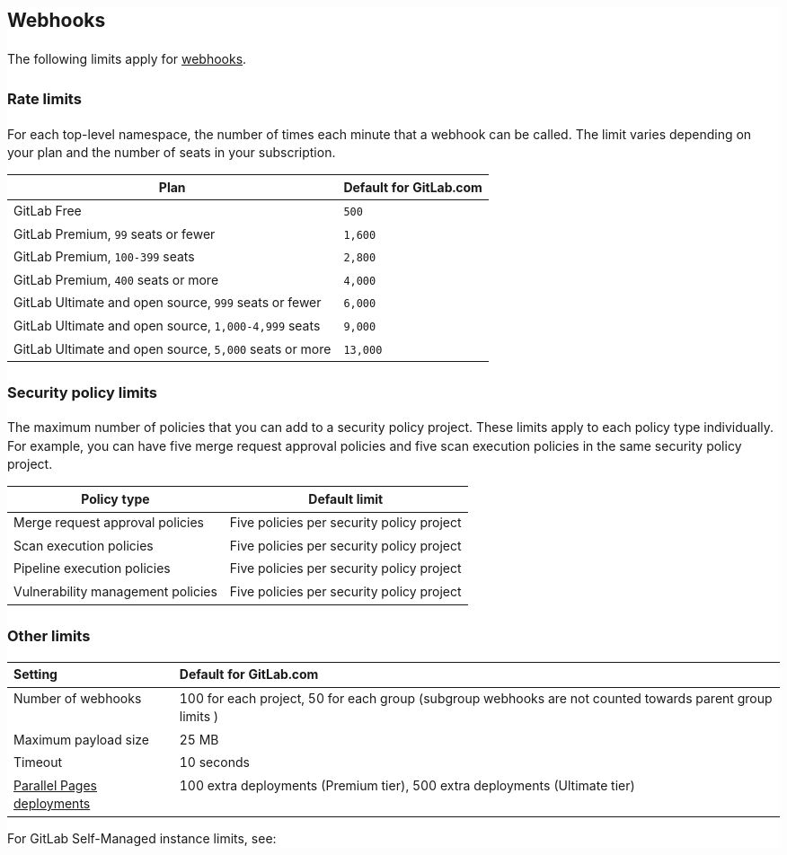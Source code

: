 ## Webhooks

The following limits apply for [webhooks](../project/integrations/webhooks.md).

### Rate limits

For each top-level namespace, the number of times each minute that a webhook can be called.
The limit varies depending on your plan and the number of seats in your subscription.

| Plan                                                   | Default for GitLab.com |
|--------------------------------------------------------|------------------------|
| GitLab Free                                            | `500`                  |
| GitLab Premium, `99` seats or fewer                    | `1,600`                |
| GitLab Premium, `100-399` seats                        | `2,800`                |
| GitLab Premium, `400` seats or more                    | `4,000`                |
| GitLab Ultimate and open source, `999` seats or fewer  | `6,000`                |
| GitLab Ultimate and open source, `1,000-4,999` seats   | `9,000`                |
| GitLab Ultimate and open source, `5,000` seats or more | `13,000`               |

### Security policy limits

The maximum number of policies that you can add to a security policy project. These limits apply to each policy type individually. For example, you can have five merge request approval policies and five scan execution policies in the same security policy project.

| Policy type                                            | Default limit                             |
|--------------------------------------------------------|-------------------------------------------|
| Merge request approval policies                        | Five policies per security policy project |
| Scan execution policies                                | Five policies per security policy project |
| Pipeline execution policies                            | Five policies per security policy project |
| Vulnerability management policies                      | Five policies per security policy project |

### Other limits

| Setting                                                             | Default for GitLab.com |
|:--------------------------------------------------------------------|:-----------------------|
| Number of webhooks                                                  | 100 for each project, 50 for each group (subgroup webhooks are not counted towards parent group limits ) |
| Maximum payload size                                                | 25 MB                  |
| Timeout                                                             | 10 seconds             |
| [Parallel Pages deployments](../project/pages/parallel_deployments.md#limits) | 100 extra deployments (Premium tier), 500 extra deployments (Ultimate tier) |

For GitLab Self-Managed instance limits, see:
